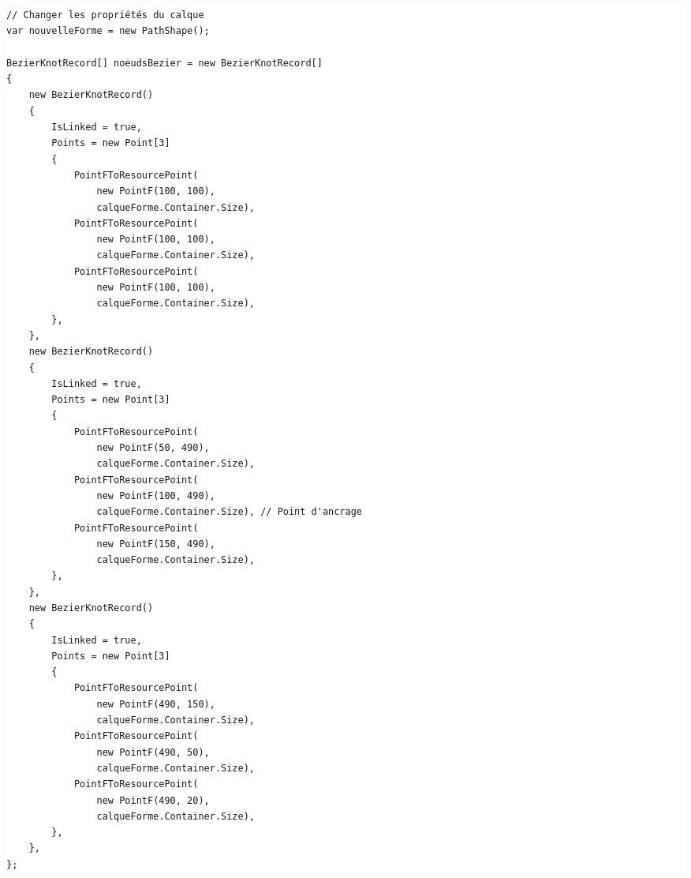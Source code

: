     // Changer les propriétés du calque
    var nouvelleForme = new PathShape();

    BezierKnotRecord[] noeudsBezier = new BezierKnotRecord[]
    {
        new BezierKnotRecord()
        {
            IsLinked = true,
            Points = new Point[3]
            {
                PointFToResourcePoint(
                    new PointF(100, 100),
                    calqueForme.Container.Size),
                PointFToResourcePoint(
                    new PointF(100, 100),
                    calqueForme.Container.Size),
                PointFToResourcePoint(
                    new PointF(100, 100),
                    calqueForme.Container.Size),
            },
        },
        new BezierKnotRecord()
        {
            IsLinked = true,
            Points = new Point[3]
            {
                PointFToResourcePoint(
                    new PointF(50, 490),
                    calqueForme.Container.Size),
                PointFToResourcePoint(
                    new PointF(100, 490),
                    calqueForme.Container.Size), // Point d'ancrage
                PointFToResourcePoint(
                    new PointF(150, 490),
                    calqueForme.Container.Size),
            },
        },
        new BezierKnotRecord()
        {
            IsLinked = true,
            Points = new Point[3]
            {
                PointFToResourcePoint(
                    new PointF(490, 150),
                    calqueForme.Container.Size),
                PointFToResourcePoint(
                    new PointF(490, 50),
                    calqueForme.Container.Size),
                PointFToResourcePoint(
                    new PointF(490, 20),
                    calqueForme.Container.Size),
            },
        },
    };
